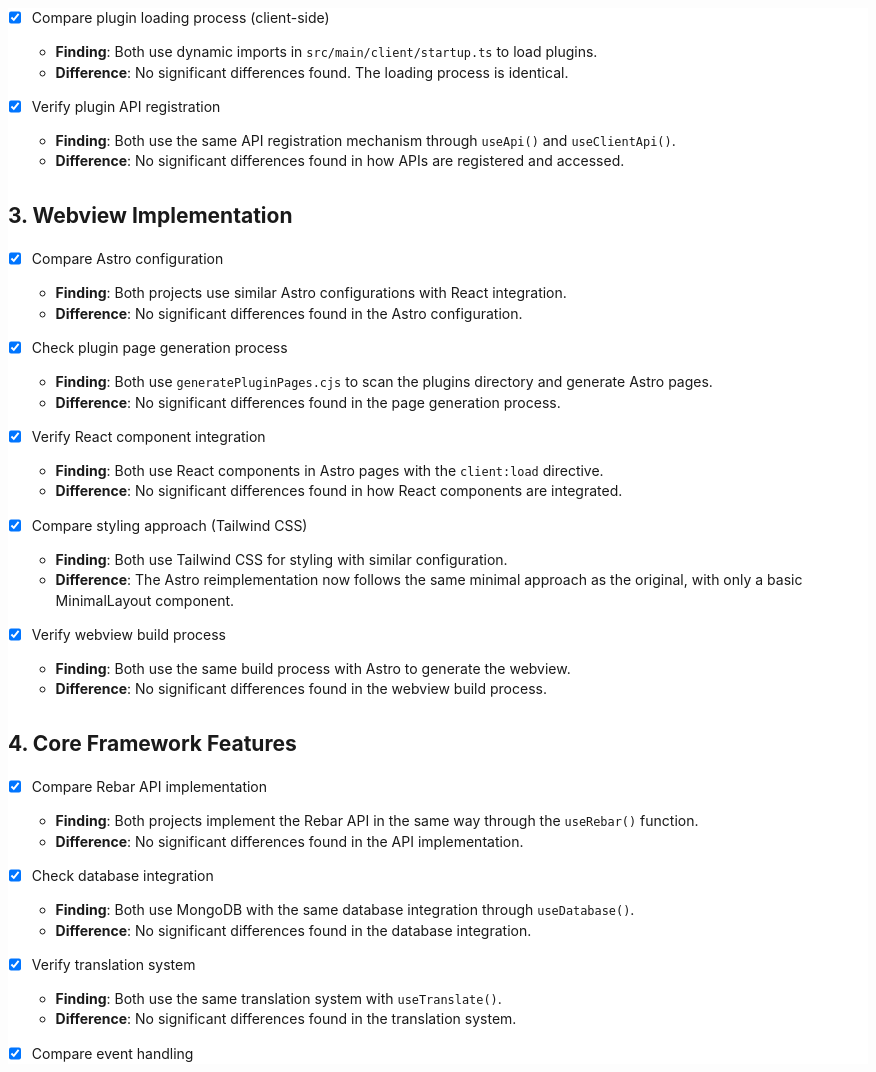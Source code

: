 -   [x] Compare plugin loading process (client-side)

    -   **Finding**: Both use dynamic imports in `src/main/client/startup.ts` to load plugins.
    -   **Difference**: No significant differences found. The loading process is identical.

-   [x] Verify plugin API registration
    -   **Finding**: Both use the same API registration mechanism through `useApi()` and `useClientApi()`.
    -   **Difference**: No significant differences found in how APIs are registered and accessed.

## 3. Webview Implementation

-   [x] Compare Astro configuration

    -   **Finding**: Both projects use similar Astro configurations with React integration.
    -   **Difference**: No significant differences found in the Astro configuration.

-   [x] Check plugin page generation process

    -   **Finding**: Both use `generatePluginPages.cjs` to scan the plugins directory and generate Astro pages.
    -   **Difference**: No significant differences found in the page generation process.

-   [x] Verify React component integration

    -   **Finding**: Both use React components in Astro pages with the `client:load` directive.
    -   **Difference**: No significant differences found in how React components are integrated.

-   [x] Compare styling approach (Tailwind CSS)

    -   **Finding**: Both use Tailwind CSS for styling with similar configuration.
    -   **Difference**: The Astro reimplementation now follows the same minimal approach as the original, with only a basic MinimalLayout component.

-   [x] Verify webview build process
    -   **Finding**: Both use the same build process with Astro to generate the webview.
    -   **Difference**: No significant differences found in the webview build process.

## 4. Core Framework Features

-   [x] Compare Rebar API implementation

    -   **Finding**: Both projects implement the Rebar API in the same way through the `useRebar()` function.
    -   **Difference**: No significant differences found in the API implementation.

-   [x] Check database integration

    -   **Finding**: Both use MongoDB with the same database integration through `useDatabase()`.
    -   **Difference**: No significant differences found in the database integration.

-   [x] Verify translation system

    -   **Finding**: Both use the same translation system with `useTranslate()`.
    -   **Difference**: No significant differences found in the translation system.

-   [x] Compare event handling
